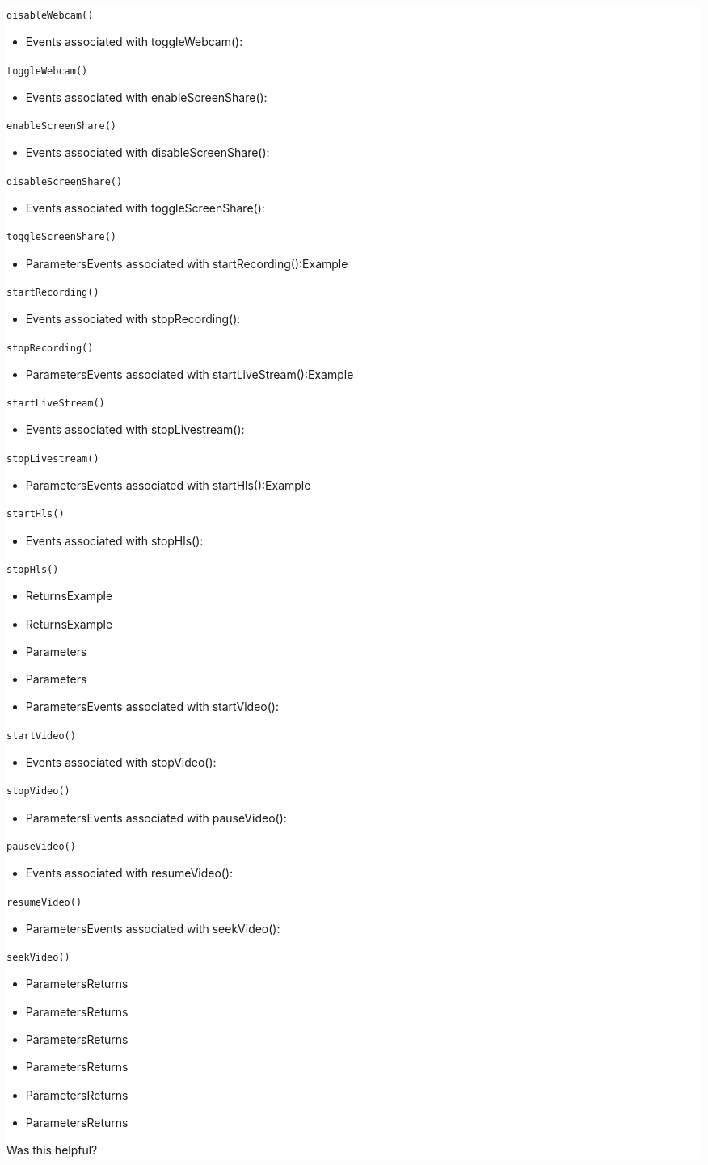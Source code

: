 `disableWebcam()`
- Events associated with toggleWebcam():

`toggleWebcam()`
- Events associated with enableScreenShare():

`enableScreenShare()`
- Events associated with disableScreenShare():

`disableScreenShare()`
- Events associated with toggleScreenShare():

`toggleScreenShare()`
- ParametersEvents associated with startRecording():Example

`startRecording()`
- Events associated with stopRecording():

`stopRecording()`
- ParametersEvents associated with startLiveStream():Example

`startLiveStream()`
- Events associated with stopLivestream():

`stopLivestream()`
- ParametersEvents associated with startHls():Example

`startHls()`
- Events associated with stopHls():

`stopHls()`
- ReturnsExample

- ReturnsExample

- Parameters

- Parameters

- ParametersEvents associated with startVideo():

`startVideo()`
- Events associated with stopVideo():

`stopVideo()`
- ParametersEvents associated with pauseVideo():

`pauseVideo()`
- Events associated with resumeVideo():

`resumeVideo()`
- ParametersEvents associated with seekVideo():

`seekVideo()`
- ParametersReturns

- ParametersReturns

- ParametersReturns

- ParametersReturns

- ParametersReturns

- ParametersReturns

Was this helpful?
